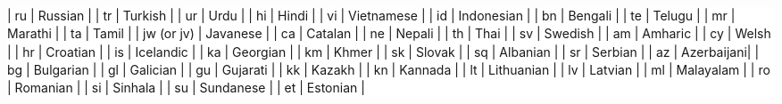 | ru            | Russian    |
| tr            | Turkish    |
| ur            | Urdu       |
| hi            | Hindi      |
| vi            | Vietnamese |
| id            | Indonesian |
| bn            | Bengali    |
| te            | Telugu     |
| mr            | Marathi    |
| ta            | Tamil      |
| jw (or jv)    | Javanese   |
| ca            | Catalan    |
| ne            | Nepali     |
| th            | Thai       |
| sv            | Swedish    |
| am            | Amharic    |
| cy            | Welsh      |
| hr            | Croatian   |
| is            | Icelandic  |
| ka            | Georgian   |
| km            | Khmer      |
| sk            | Slovak     |
| sq            | Albanian   |
| sr            | Serbian    |
| az            | Azerbaijani|
| bg            | Bulgarian  |
| gl            | Galician   |
| gu            | Gujarati   |
| kk            | Kazakh     |
| kn            | Kannada    |
| lt            | Lithuanian |
| lv            | Latvian    |
| ml            | Malayalam  |
| ro            | Romanian   |
| si            | Sinhala    |
| su            | Sundanese  |
| et            | Estonian                  |